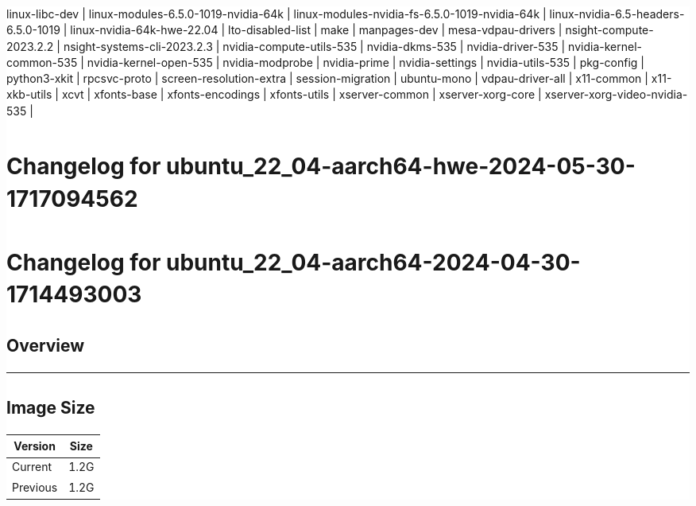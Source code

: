 linux-libc-dev |
linux-modules-6.5.0-1019-nvidia-64k |
linux-modules-nvidia-fs-6.5.0-1019-nvidia-64k |
linux-nvidia-6.5-headers-6.5.0-1019 |
linux-nvidia-64k-hwe-22.04 |
lto-disabled-list |
make |
manpages-dev |
mesa-vdpau-drivers |
nsight-compute-2023.2.2 |
nsight-systems-cli-2023.2.3 |
nvidia-compute-utils-535 |
nvidia-dkms-535 |
nvidia-driver-535 |
nvidia-kernel-common-535 |
nvidia-kernel-open-535 |
nvidia-modprobe |
nvidia-prime |
nvidia-settings |
nvidia-utils-535 |
pkg-config |
python3-xkit |
rpcsvc-proto |
screen-resolution-extra |
session-migration |
ubuntu-mono |
vdpau-driver-all |
x11-common |
x11-xkb-utils |
xcvt |
xfonts-base |
xfonts-encodings |
xfonts-utils |
xserver-common |
xserver-xorg-core |
xserver-xorg-video-nvidia-535 |
# Changelog for ubuntu_22_04-aarch64-hwe-2024-05-30-1717094562
# Changelog for ubuntu_22_04-aarch64-2024-04-30-1714493003

## Overview

---

## Image Size

| Version  | Size                                 |
| -------- | ------------------------------------ |
| Current  | 1.2G      |
| Previous | 1.2G |
